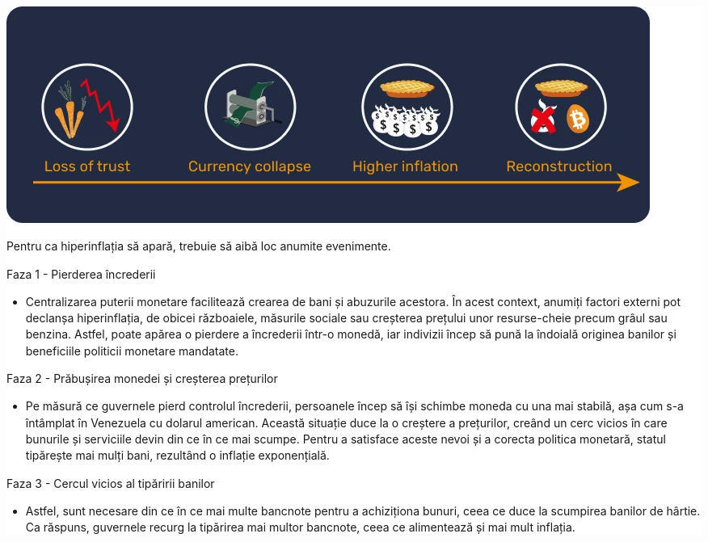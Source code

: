 ![image](assets/en/18.webp)

Pentru ca hiperinflația să apară, trebuie să aibă loc anumite evenimente.

Faza 1 - Pierderea încrederii


- Centralizarea puterii monetare facilitează crearea de bani și abuzurile acestora. În acest context, anumiți factori externi pot declanșa hiperinflația, de obicei războaiele, măsurile sociale sau creșterea prețului unor resurse-cheie precum grâul sau benzina. Astfel, poate apărea o pierdere a încrederii într-o monedă, iar indivizii încep să pună la îndoială originea banilor și beneficiile politicii monetare mandatate.

Faza 2 - Prăbușirea monedei și creșterea prețurilor


- Pe măsură ce guvernele pierd controlul încrederii, persoanele încep să își schimbe moneda cu una mai stabilă, așa cum s-a întâmplat în Venezuela cu dolarul american. Această situație duce la o creștere a prețurilor, creând un cerc vicios în care bunurile și serviciile devin din ce în ce mai scumpe. Pentru a satisface aceste nevoi și a corecta politica monetară, statul tipărește mai mulți bani, rezultând o inflație exponențială.

Faza 3 - Cercul vicios al tipăririi banilor


- Astfel, sunt necesare din ce în ce mai multe bancnote pentru a achiziționa bunuri, ceea ce duce la scumpirea banilor de hârtie. Ca răspuns, guvernele recurg la tipărirea mai multor bancnote, ceea ce alimentează și mai mult inflația.
